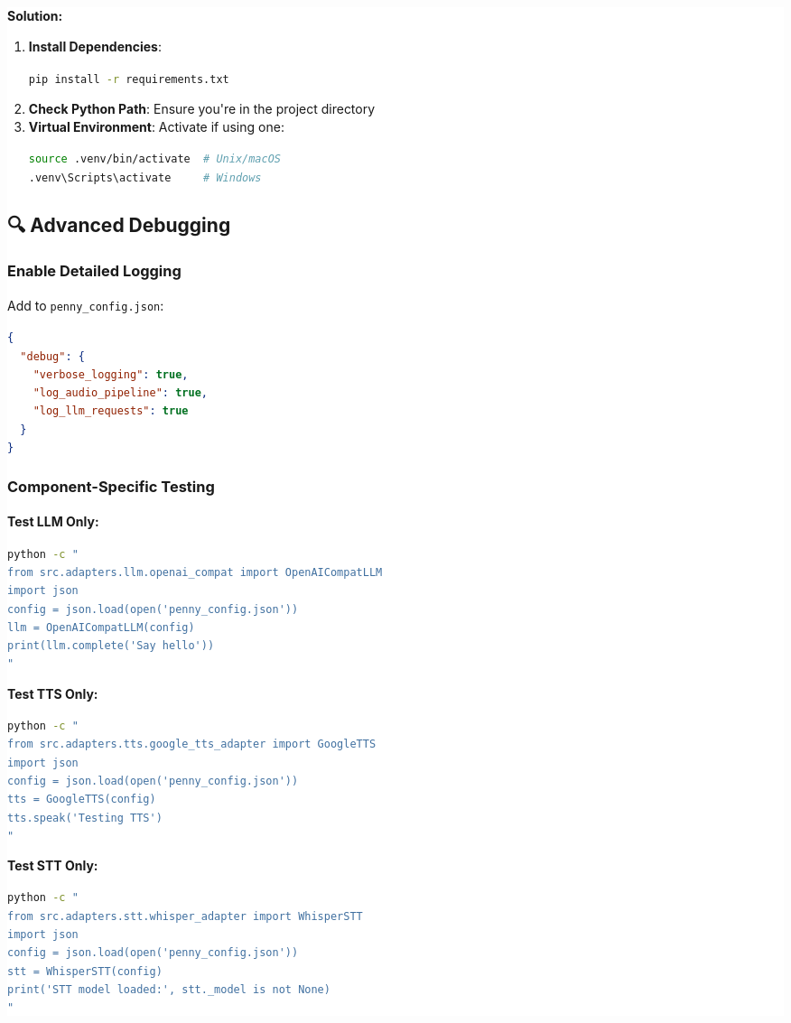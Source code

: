 **Solution:**
1. **Install Dependencies**:
   ```bash
   pip install -r requirements.txt
   ```
2. **Check Python Path**: Ensure you're in the project directory
3. **Virtual Environment**: Activate if using one:
   ```bash
   source .venv/bin/activate  # Unix/macOS
   .venv\Scripts\activate     # Windows
   ```

## 🔍 Advanced Debugging

### Enable Detailed Logging

Add to `penny_config.json`:
```json
{
  "debug": {
    "verbose_logging": true,
    "log_audio_pipeline": true,
    "log_llm_requests": true
  }
}
```

### Component-Specific Testing

**Test LLM Only:**
```bash
python -c "
from src.adapters.llm.openai_compat import OpenAICompatLLM
import json
config = json.load(open('penny_config.json'))
llm = OpenAICompatLLM(config)
print(llm.complete('Say hello'))
"
```

**Test TTS Only:**
```bash
python -c "
from src.adapters.tts.google_tts_adapter import GoogleTTS
import json
config = json.load(open('penny_config.json'))
tts = GoogleTTS(config)
tts.speak('Testing TTS')
"
```

**Test STT Only:**
```bash
python -c "
from src.adapters.stt.whisper_adapter import WhisperSTT
import json
config = json.load(open('penny_config.json'))
stt = WhisperSTT(config)
print('STT model loaded:', stt._model is not None)
"
```
